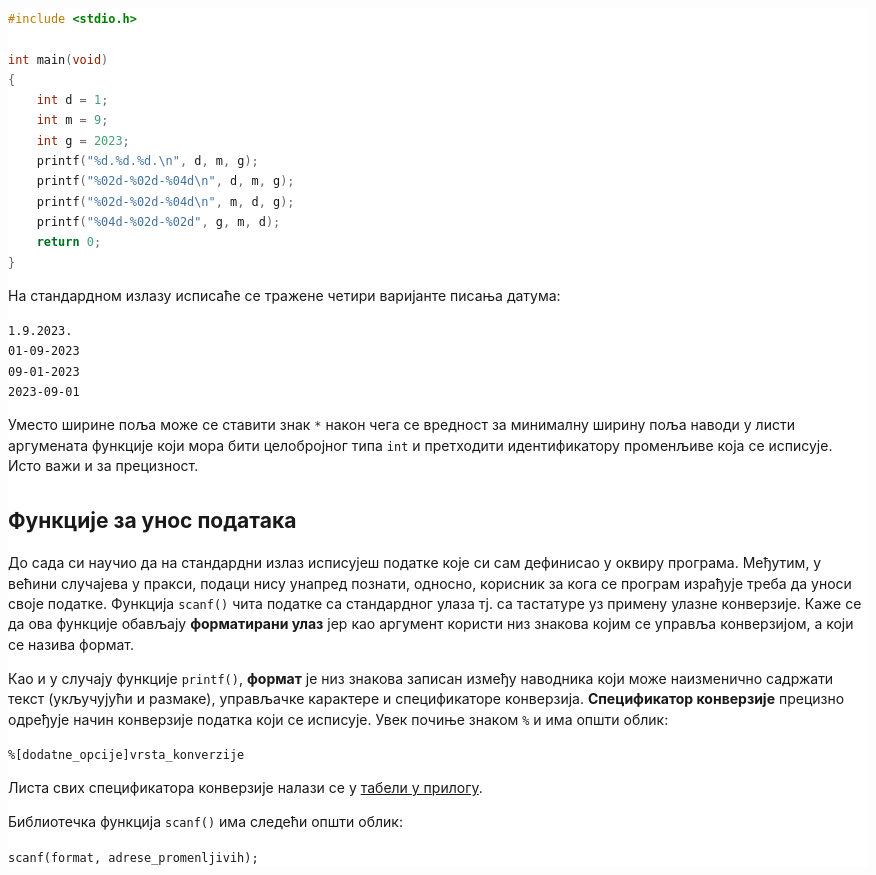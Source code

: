 ```c
#include <stdio.h>

int main(void)
{
    int d = 1;
    int m = 9;
    int g = 2023;
    printf("%d.%d.%d.\n", d, m, g);
    printf("%02d-%02d-%04d\n", d, m, g);
    printf("%02d-%02d-%04d\n", m, d, g);
    printf("%04d-%02d-%02d", g, m, d);
    return 0;
}
```

На стандардном излазу исписаће се тражене четири варијанте писања датума:

```text
1.9.2023.
01-09-2023
09-01-2023
2023-09-01
```

Уместо ширине поља може се ставити знак `*` након чега се вредност за
минималну ширину поља наводи у листи аргумената функције који мора бити
целобројног типа `int` и претходити идентификатору променљиве која се исписује.
Исто важи и за прецизност.

## Функције за унос података

До сада си научио да на стандардни излаз исписујеш податке које си сам
дефинисао у оквиру програма. Међутим, у већини случајева у пракси, подаци нису
унапред познати, односно, корисник за кога се програм израђује треба да уноси
своје податке. Функција `scanf()` чита податке са стандардног улаза тј. са
тастатуре уз примену улазне конверзије. Каже се да ова функције обављају
**форматирани улаз** јер као аргумент користи низ знакова којим се управља
конверзијом, а који се назива формат.

Као и у случају функције `printf()`, **формат** је низ знакова записан између
наводника који може наизменично садржати текст (укључујући и размаке),
управљачке карактере и спецификаторе конверзија. **Спецификатор конверзије**
прецизно одређује начин конверзије податка који се исписује. Увек почиње знаком
`%` и има општи облик:

```text
%[dodatne_opcije]vrsta_konverzije
```

Листа свих спецификатора конверзије налази се у
[табели у прилогу](../prilozi/tipovi_podataka.md).

Библиотечка функција `scanf()` има следећи општи облик:

```text
scanf(format, adrese_promenljivih);
```
